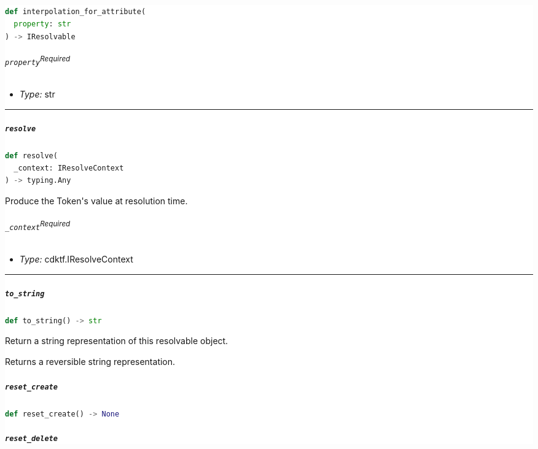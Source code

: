 ```python
def interpolation_for_attribute(
  property: str
) -> IResolvable
```

###### `property`<sup>Required</sup> <a name="property" id="@cdktf/provider-azurerm.iothubDpsCertificate.IothubDpsCertificateTimeoutsOutputReference.interpolationForAttribute.parameter.property"></a>

- *Type:* str

---

##### `resolve` <a name="resolve" id="@cdktf/provider-azurerm.iothubDpsCertificate.IothubDpsCertificateTimeoutsOutputReference.resolve"></a>

```python
def resolve(
  _context: IResolveContext
) -> typing.Any
```

Produce the Token's value at resolution time.

###### `_context`<sup>Required</sup> <a name="_context" id="@cdktf/provider-azurerm.iothubDpsCertificate.IothubDpsCertificateTimeoutsOutputReference.resolve.parameter._context"></a>

- *Type:* cdktf.IResolveContext

---

##### `to_string` <a name="to_string" id="@cdktf/provider-azurerm.iothubDpsCertificate.IothubDpsCertificateTimeoutsOutputReference.toString"></a>

```python
def to_string() -> str
```

Return a string representation of this resolvable object.

Returns a reversible string representation.

##### `reset_create` <a name="reset_create" id="@cdktf/provider-azurerm.iothubDpsCertificate.IothubDpsCertificateTimeoutsOutputReference.resetCreate"></a>

```python
def reset_create() -> None
```

##### `reset_delete` <a name="reset_delete" id="@cdktf/provider-azurerm.iothubDpsCertificate.IothubDpsCertificateTimeoutsOutputReference.resetDelete"></a>
